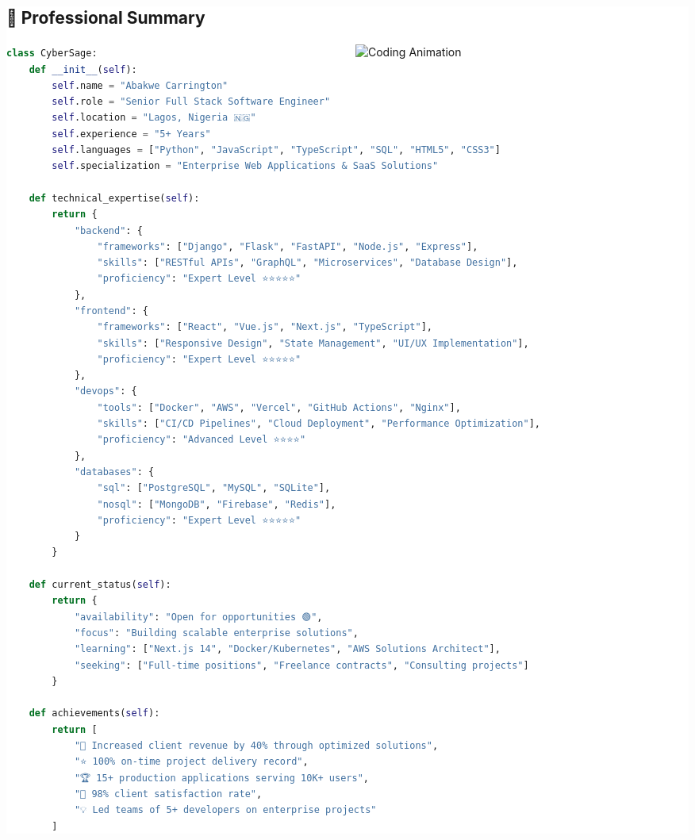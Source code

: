 ## 🎯 Professional Summary

<img align="right" alt="Coding Animation" width="420" src="https://media.giphy.com/media/qgQUggAC3Pfv687qPC/giphy.gif">

```python
class CyberSage:
    def __init__(self):
        self.name = "Abakwe Carrington"
        self.role = "Senior Full Stack Software Engineer"
        self.location = "Lagos, Nigeria 🇳🇬"
        self.experience = "5+ Years"
        self.languages = ["Python", "JavaScript", "TypeScript", "SQL", "HTML5", "CSS3"]
        self.specialization = "Enterprise Web Applications & SaaS Solutions"

    def technical_expertise(self):
        return {
            "backend": {
                "frameworks": ["Django", "Flask", "FastAPI", "Node.js", "Express"],
                "skills": ["RESTful APIs", "GraphQL", "Microservices", "Database Design"],
                "proficiency": "Expert Level ⭐⭐⭐⭐⭐"
            },
            "frontend": {
                "frameworks": ["React", "Vue.js", "Next.js", "TypeScript"],
                "skills": ["Responsive Design", "State Management", "UI/UX Implementation"],
                "proficiency": "Expert Level ⭐⭐⭐⭐⭐"
            },
            "devops": {
                "tools": ["Docker", "AWS", "Vercel", "GitHub Actions", "Nginx"],
                "skills": ["CI/CD Pipelines", "Cloud Deployment", "Performance Optimization"],
                "proficiency": "Advanced Level ⭐⭐⭐⭐"
            },
            "databases": {
                "sql": ["PostgreSQL", "MySQL", "SQLite"],
                "nosql": ["MongoDB", "Firebase", "Redis"],
                "proficiency": "Expert Level ⭐⭐⭐⭐⭐"
            }
        }

    def current_status(self):
        return {
            "availability": "Open for opportunities 🟢",
            "focus": "Building scalable enterprise solutions",
            "learning": ["Next.js 14", "Docker/Kubernetes", "AWS Solutions Architect"],
            "seeking": ["Full-time positions", "Freelance contracts", "Consulting projects"]
        }

    def achievements(self):
        return [
            "🚀 Increased client revenue by 40% through optimized solutions",
            "⭐ 100% on-time project delivery record",
            "🏆 15+ production applications serving 10K+ users",
            "🎯 98% client satisfaction rate",
            "💡 Led teams of 5+ developers on enterprise projects"
        ]
```
